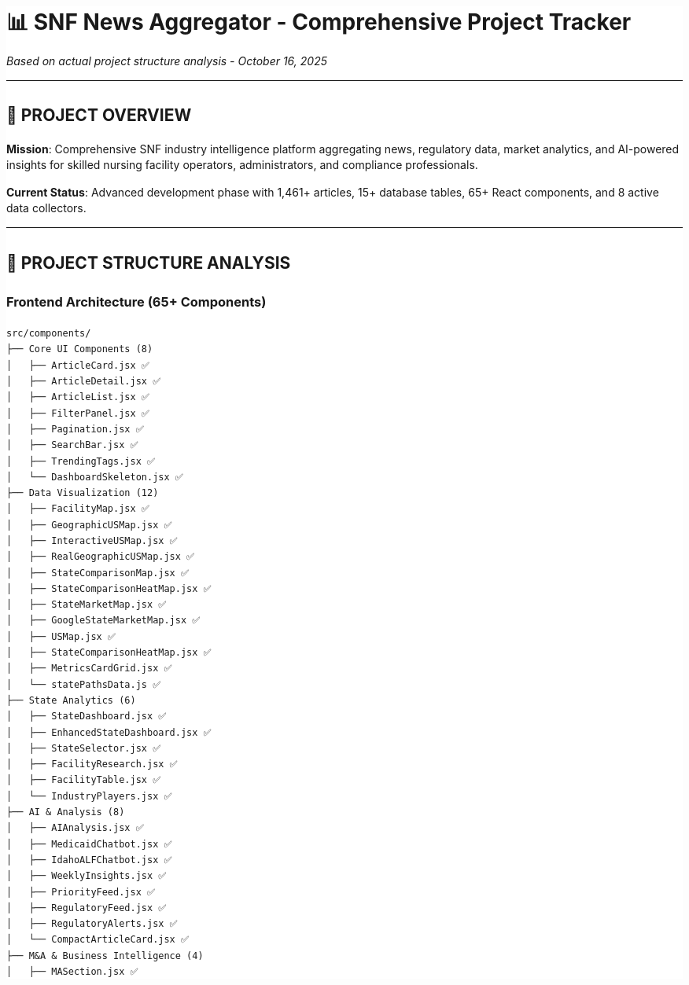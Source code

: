 # 📊 SNF News Aggregator - Comprehensive Project Tracker

*Based on actual project structure analysis - October 16, 2025*

---

## 🎯 **PROJECT OVERVIEW**

**Mission**: Comprehensive SNF industry intelligence platform aggregating news, regulatory data, market analytics, and AI-powered insights for skilled nursing facility operators, administrators, and compliance professionals.

**Current Status**: Advanced development phase with 1,461+ articles, 15+ database tables, 65+ React components, and 8 active data collectors.

---

## 📁 **PROJECT STRUCTURE ANALYSIS**

### **Frontend Architecture (65+ Components)**
```
src/components/
├── Core UI Components (8)
│   ├── ArticleCard.jsx ✅
│   ├── ArticleDetail.jsx ✅
│   ├── ArticleList.jsx ✅
│   ├── FilterPanel.jsx ✅
│   ├── Pagination.jsx ✅
│   ├── SearchBar.jsx ✅
│   ├── TrendingTags.jsx ✅
│   └── DashboardSkeleton.jsx ✅
├── Data Visualization (12)
│   ├── FacilityMap.jsx ✅
│   ├── GeographicUSMap.jsx ✅
│   ├── InteractiveUSMap.jsx ✅
│   ├── RealGeographicUSMap.jsx ✅
│   ├── StateComparisonMap.jsx ✅
│   ├── StateComparisonHeatMap.jsx ✅
│   ├── StateMarketMap.jsx ✅
│   ├── GoogleStateMarketMap.jsx ✅
│   ├── USMap.jsx ✅
│   ├── StateComparisonHeatMap.jsx ✅
│   ├── MetricsCardGrid.jsx ✅
│   └── statePathsData.js ✅
├── State Analytics (6)
│   ├── StateDashboard.jsx ✅
│   ├── EnhancedStateDashboard.jsx ✅
│   ├── StateSelector.jsx ✅
│   ├── FacilityResearch.jsx ✅
│   ├── FacilityTable.jsx ✅
│   └── IndustryPlayers.jsx ✅
├── AI & Analysis (8)
│   ├── AIAnalysis.jsx ✅
│   ├── MedicaidChatbot.jsx ✅
│   ├── IdahoALFChatbot.jsx ✅
│   ├── WeeklyInsights.jsx ✅
│   ├── PriorityFeed.jsx ✅
│   ├── RegulatoryFeed.jsx ✅
│   ├── RegulatoryAlerts.jsx ✅
│   └── CompactArticleCard.jsx ✅
├── M&A & Business Intelligence (4)
│   ├── MASection.jsx ✅
```